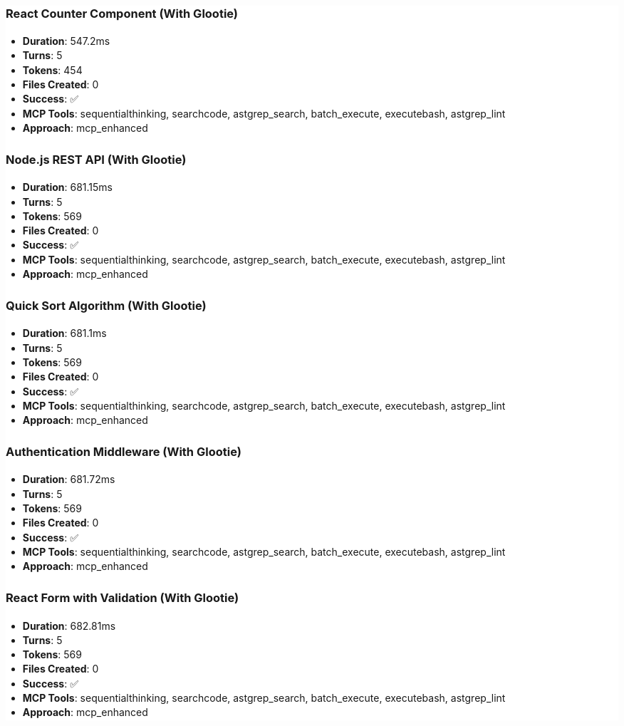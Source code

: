 ### React Counter Component (With Glootie)
- **Duration**: 547.2ms
- **Turns**: 5
- **Tokens**: 454
- **Files Created**: 0
- **Success**: ✅
- **MCP Tools**: sequentialthinking, searchcode, astgrep_search, batch_execute, executebash, astgrep_lint
- **Approach**: mcp_enhanced

### Node.js REST API (With Glootie)
- **Duration**: 681.15ms
- **Turns**: 5
- **Tokens**: 569
- **Files Created**: 0
- **Success**: ✅
- **MCP Tools**: sequentialthinking, searchcode, astgrep_search, batch_execute, executebash, astgrep_lint
- **Approach**: mcp_enhanced

### Quick Sort Algorithm (With Glootie)
- **Duration**: 681.1ms
- **Turns**: 5
- **Tokens**: 569
- **Files Created**: 0
- **Success**: ✅
- **MCP Tools**: sequentialthinking, searchcode, astgrep_search, batch_execute, executebash, astgrep_lint
- **Approach**: mcp_enhanced

### Authentication Middleware (With Glootie)
- **Duration**: 681.72ms
- **Turns**: 5
- **Tokens**: 569
- **Files Created**: 0
- **Success**: ✅
- **MCP Tools**: sequentialthinking, searchcode, astgrep_search, batch_execute, executebash, astgrep_lint
- **Approach**: mcp_enhanced

### React Form with Validation (With Glootie)
- **Duration**: 682.81ms
- **Turns**: 5
- **Tokens**: 569
- **Files Created**: 0
- **Success**: ✅
- **MCP Tools**: sequentialthinking, searchcode, astgrep_search, batch_execute, executebash, astgrep_lint
- **Approach**: mcp_enhanced
